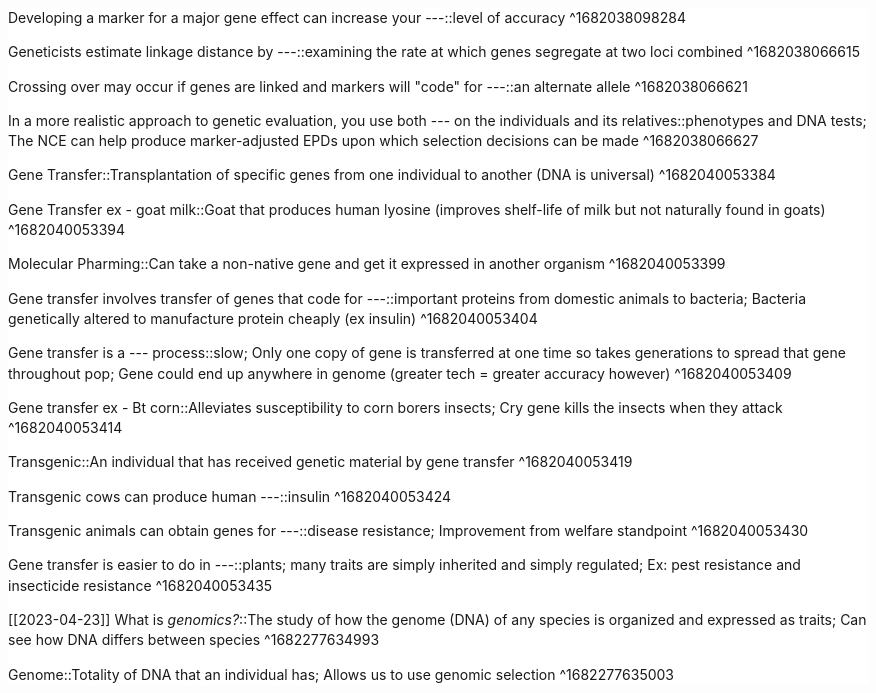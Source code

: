 Developing a marker for a major gene effect can increase your ---::level of accuracy
^1682038098284

Geneticists estimate linkage distance by ---::examining the rate at which genes segregate at two loci combined
^1682038066615

Crossing over may occur if genes are linked and markers will "code" for ---::an alternate allele
^1682038066621

In a more realistic approach to genetic evaluation, you use both --- on the individuals and its relatives::phenotypes and DNA tests; The NCE can help produce marker-adjusted EPDs upon which selection decisions can be made
^1682038066627

Gene Transfer::Transplantation of specific genes from one individual to another (DNA is universal)
^1682040053384

Gene Transfer ex - goat milk::Goat that produces human lyosine (improves shelf-life of milk but not naturally found in goats)
^1682040053394

Molecular Pharming::Can take a non-native gene and get it expressed in another organism
^1682040053399

Gene transfer involves transfer of genes that code for ---::important proteins from domestic animals to bacteria; Bacteria genetically altered to manufacture protein cheaply (ex insulin)
^1682040053404

Gene transfer is a --- process::slow; Only one copy of gene is transferred at one time so takes generations to spread that gene throughout pop; Gene could end up anywhere in genome (greater tech = greater accuracy however)
^1682040053409

Gene transfer ex - Bt corn::Alleviates susceptibility to corn borers insects; Cry gene kills the insects when they attack
^1682040053414

Transgenic::An individual that has received genetic material by gene transfer
^1682040053419

Transgenic cows can produce human ---::insulin
^1682040053424

Transgenic animals can obtain genes for ---::disease resistance; Improvement from welfare standpoint
^1682040053430

Gene transfer is easier to do in ---::plants; many traits are simply inherited and simply regulated; Ex: pest resistance and insecticide resistance
^1682040053435

[[2023-04-23]]
What is *genomics?*::The study of how the genome (DNA) of any species is organized and expressed as traits; Can see how DNA differs between species
^1682277634993

Genome::Totality of DNA that an individual has; Allows us to use genomic selection
^1682277635003
